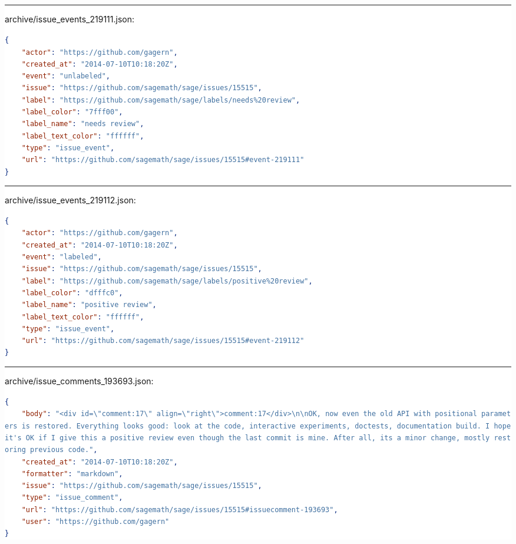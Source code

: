 


---

archive/issue_events_219111.json:
```json
{
    "actor": "https://github.com/gagern",
    "created_at": "2014-07-10T10:18:20Z",
    "event": "unlabeled",
    "issue": "https://github.com/sagemath/sage/issues/15515",
    "label": "https://github.com/sagemath/sage/labels/needs%20review",
    "label_color": "7fff00",
    "label_name": "needs review",
    "label_text_color": "ffffff",
    "type": "issue_event",
    "url": "https://github.com/sagemath/sage/issues/15515#event-219111"
}
```



---

archive/issue_events_219112.json:
```json
{
    "actor": "https://github.com/gagern",
    "created_at": "2014-07-10T10:18:20Z",
    "event": "labeled",
    "issue": "https://github.com/sagemath/sage/issues/15515",
    "label": "https://github.com/sagemath/sage/labels/positive%20review",
    "label_color": "dfffc0",
    "label_name": "positive review",
    "label_text_color": "ffffff",
    "type": "issue_event",
    "url": "https://github.com/sagemath/sage/issues/15515#event-219112"
}
```



---

archive/issue_comments_193693.json:
```json
{
    "body": "<div id=\"comment:17\" align=\"right\">comment:17</div>\n\nOK, now even the old API with positional parameters is restored. Everything looks good: look at the code, interactive experiments, doctests, documentation build. I hope it's OK if I give this a positive review even though the last commit is mine. After all, its a minor change, mostly restoring previous code.",
    "created_at": "2014-07-10T10:18:20Z",
    "formatter": "markdown",
    "issue": "https://github.com/sagemath/sage/issues/15515",
    "type": "issue_comment",
    "url": "https://github.com/sagemath/sage/issues/15515#issuecomment-193693",
    "user": "https://github.com/gagern"
}
```
